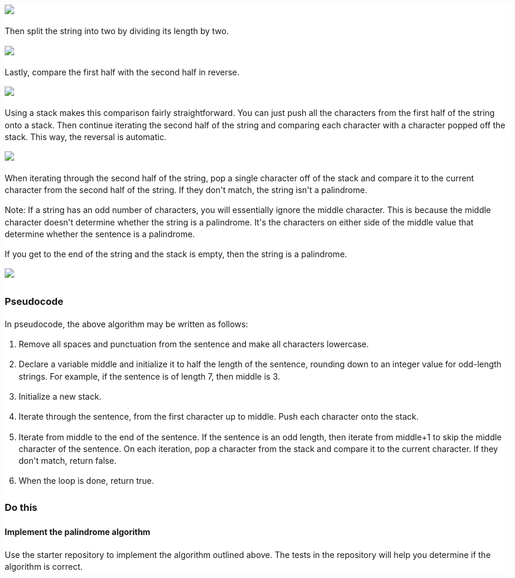 ![](https://images.ctfassets.net/c7lxnbtvvcxm/5NC9WQhqY0i4lma8a3zD5h/acd4fc69fcbd208f6d22530f47a9ae26/Eng-palindromes_001.png)

Then split the string into two by dividing its length by two.

![](https://images.ctfassets.net/c7lxnbtvvcxm/5CXEvhIY7Q6RsbdwL06Low/32ceda09f5b5b8224b3729d36708aee1/Eng-palindromes_002.png)

Lastly, compare the first half with the second half in reverse.

![](https://images.ctfassets.net/c7lxnbtvvcxm/11dMl9YKdn2RgBXHNZqmQo/9b67cfbcd9a25e41897063759707f8c0/Eng-palindromes_003.png)

Using a stack makes this comparison fairly straightforward. You can just push all the characters from the first half of the string onto a stack. Then continue iterating the second half of the string and comparing each character with a character popped off the stack. This way, the reversal is automatic.

![](https://images.ctfassets.net/c7lxnbtvvcxm/2XZ0NdwPplGbwK4Y9zgtfr/9fa5cf253a3935ba1a10921048908130/Eng-palindromes_004.png)

When iterating through the second half of the string, pop a single character off of the stack and compare it to the current character from the second half of the string. If they don't match, the string isn't a palindrome.

Note: If a string has an odd number of characters, you will essentially ignore the middle character. This is because the middle character doesn't determine whether the string is a palindrome. It's the characters on either side of the middle value that determine whether the sentence is a palindrome.

If you get to the end of the string and the stack is empty, then the string is a palindrome.

![](https://images.ctfassets.net/c7lxnbtvvcxm/5EANccs86cds3Ojf1aaCGV/a9aac9afdcd2af8e0a362cafb9b82a8a/Eng-palindromes_005.png)

### Pseudocode

In pseudocode, the above algorithm may be written as follows:

1. Remove all spaces and punctuation from the sentence and make all characters lowercase.
    
2. Declare a variable middle and initialize it to half the length of the sentence, rounding down to an integer value for odd-length strings. For example, if the sentence is of length 7, then middle is 3.
    
3. Initialize a new stack.
    
4. Iterate through the sentence, from the first character up to middle. Push each character onto the stack.
    
5. Iterate from middle to the end of the sentence. If the sentence is an odd length, then iterate from middle+1 to skip the middle character of the sentence. On each iteration, pop a character from the stack and compare it to the current character. If they don't match, return false.
    
6. When the loop is done, return true.
    

### Do this

#### Implement the palindrome algorithm

Use the starter repository to implement the algorithm outlined above. The tests in the repository will help you determine if the algorithm is correct.
